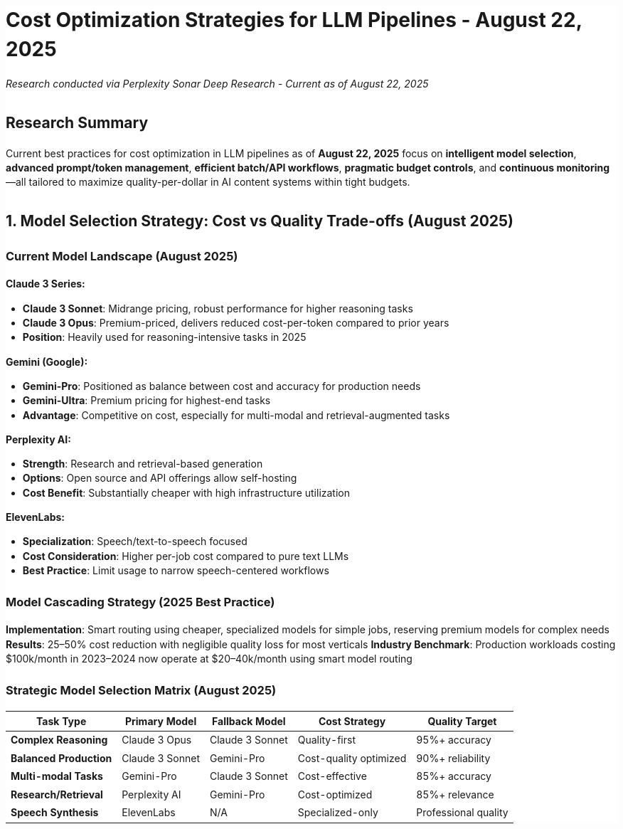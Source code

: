 # Cost Optimization Strategies for LLM Pipelines - August 22, 2025

*Research conducted via Perplexity Sonar Deep Research - Current as of August 22, 2025*

## Research Summary

Current best practices for cost optimization in LLM pipelines as of **August 22, 2025** focus on **intelligent model selection**, **advanced prompt/token management**, **efficient batch/API workflows**, **pragmatic budget controls**, and **continuous monitoring**—all tailored to maximize quality-per-dollar in AI content systems within tight budgets.

## 1. Model Selection Strategy: Cost vs Quality Trade-offs (August 2025)

### Current Model Landscape (August 2025)

**Claude 3 Series:**
- **Claude 3 Sonnet**: Midrange pricing, robust performance for higher reasoning tasks
- **Claude 3 Opus**: Premium-priced, delivers reduced cost-per-token compared to prior years
- **Position**: Heavily used for reasoning-intensive tasks in 2025

**Gemini (Google):**
- **Gemini-Pro**: Positioned as balance between cost and accuracy for production needs
- **Gemini-Ultra**: Premium pricing for highest-end tasks
- **Advantage**: Competitive on cost, especially for multi-modal and retrieval-augmented tasks

**Perplexity AI:**
- **Strength**: Research and retrieval-based generation
- **Options**: Open source and API offerings allow self-hosting
- **Cost Benefit**: Substantially cheaper with high infrastructure utilization

**ElevenLabs:**
- **Specialization**: Speech/text-to-speech focused
- **Cost Consideration**: Higher per-job cost compared to pure text LLMs
- **Best Practice**: Limit usage to narrow speech-centered workflows

### Model Cascading Strategy (2025 Best Practice)
**Implementation**: Smart routing using cheaper, specialized models for simple jobs, reserving premium models for complex needs
**Results**: 25–50% cost reduction with negligible quality loss for most verticals
**Industry Benchmark**: Production workloads costing $100k/month in 2023–2024 now operate at $20–40k/month using smart model routing

### Strategic Model Selection Matrix (August 2025)

| Task Type | Primary Model | Fallback Model | Cost Strategy | Quality Target |
|-----------|---------------|----------------|---------------|----------------|
| **Complex Reasoning** | Claude 3 Opus | Claude 3 Sonnet | Quality-first | 95%+ accuracy |
| **Balanced Production** | Claude 3 Sonnet | Gemini-Pro | Cost-quality optimized | 90%+ reliability |
| **Multi-modal Tasks** | Gemini-Pro | Claude 3 Sonnet | Cost-effective | 85%+ accuracy |
| **Research/Retrieval** | Perplexity AI | Gemini-Pro | Cost-optimized | 85%+ relevance |
| **Speech Synthesis** | ElevenLabs | N/A | Specialized-only | Professional quality |
